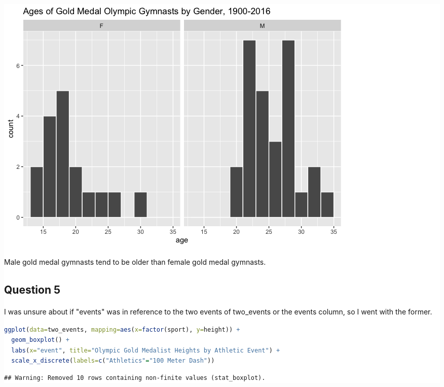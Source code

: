 ![](HW1_files/figure-html/unnamed-chunk-19-1.png)

Male gold medal gymnasts tend to be older than female gold medal gymnasts.

## Question 5

I was unsure about if "events" was in reference to the two events of two_events or the events column, so I went with the former.


```r
ggplot(data=two_events, mapping=aes(x=factor(sport), y=height)) +
  geom_boxplot() + 
  labs(x="event", title="Olympic Gold Medalist Heights by Athletic Event") + 
  scale_x_discrete(labels=c("Athletics"="100 Meter Dash"))
```

```
## Warning: Removed 10 rows containing non-finite values (stat_boxplot).
```

